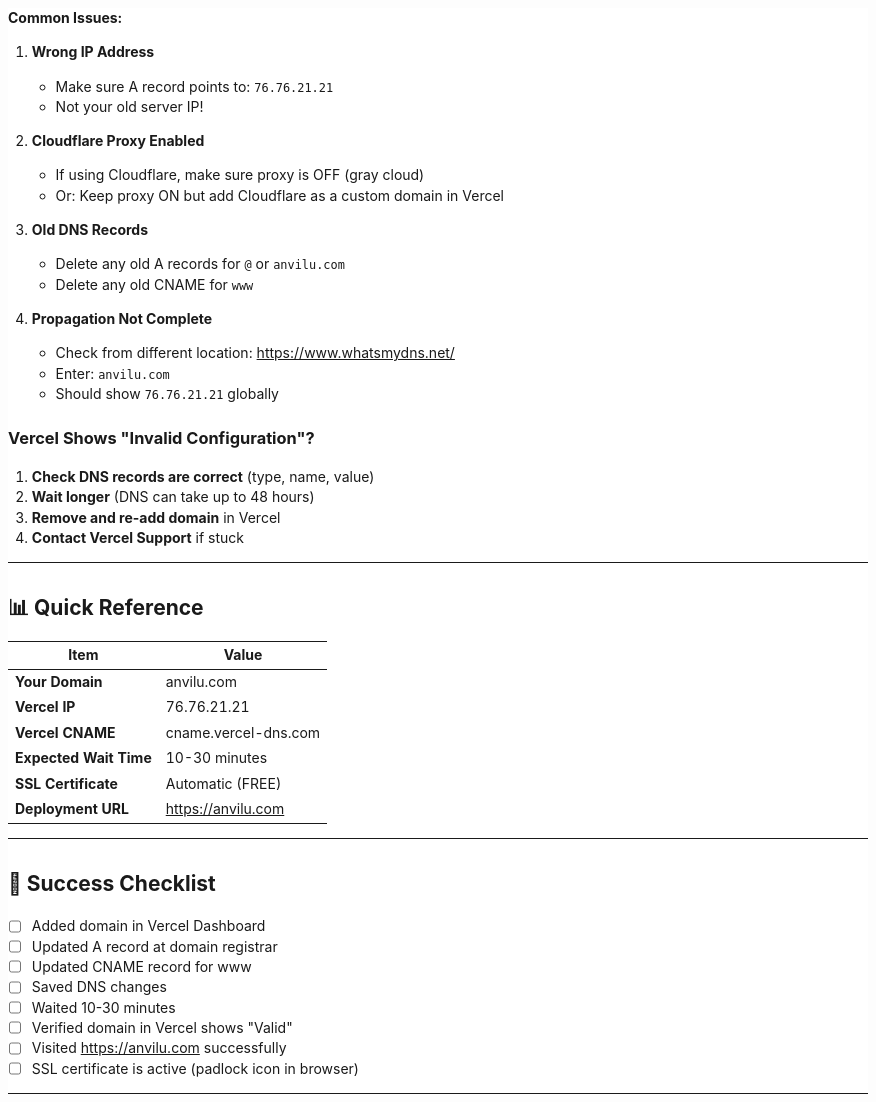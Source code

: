 **Common Issues:**

1. **Wrong IP Address**
   - Make sure A record points to: `76.76.21.21`
   - Not your old server IP!

2. **Cloudflare Proxy Enabled**
   - If using Cloudflare, make sure proxy is OFF (gray cloud)
   - Or: Keep proxy ON but add Cloudflare as a custom domain in Vercel

3. **Old DNS Records**
   - Delete any old A records for `@` or `anvilu.com`
   - Delete any old CNAME for `www`

4. **Propagation Not Complete**
   - Check from different location: https://www.whatsmydns.net/
   - Enter: `anvilu.com`
   - Should show `76.76.21.21` globally

### Vercel Shows "Invalid Configuration"?

1. **Check DNS records are correct** (type, name, value)
2. **Wait longer** (DNS can take up to 48 hours)
3. **Remove and re-add domain** in Vercel
4. **Contact Vercel Support** if stuck

---

## 📊 Quick Reference

| Item | Value |
|------|-------|
| **Your Domain** | anvilu.com |
| **Vercel IP** | 76.76.21.21 |
| **Vercel CNAME** | cname.vercel-dns.com |
| **Expected Wait Time** | 10-30 minutes |
| **SSL Certificate** | Automatic (FREE) |
| **Deployment URL** | https://anvilu.com |

---

## 🎉 Success Checklist

- [ ] Added domain in Vercel Dashboard
- [ ] Updated A record at domain registrar
- [ ] Updated CNAME record for www
- [ ] Saved DNS changes
- [ ] Waited 10-30 minutes
- [ ] Verified domain in Vercel shows "Valid"
- [ ] Visited https://anvilu.com successfully
- [ ] SSL certificate is active (padlock icon in browser)

---